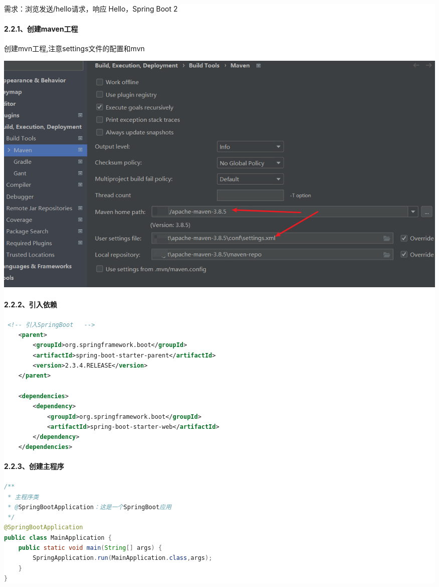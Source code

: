 需求：浏览发送/hello请求，响应 Hello，Spring Boot 2 

#### 2.2.1、创建maven工程

创建mvn工程,注意settings文件的配置和mvn

![mvn-setting](img/starting1.png)

#### 2.2.2、引入依赖

```xml
 <!-- 引入SpringBoot   -->
    <parent>
        <groupId>org.springframework.boot</groupId>
        <artifactId>spring-boot-starter-parent</artifactId>
        <version>2.3.4.RELEASE</version>
    </parent>

    <dependencies>
        <dependency>
            <groupId>org.springframework.boot</groupId>
            <artifactId>spring-boot-starter-web</artifactId>
        </dependency>
    </dependencies>
```

#### 2.2.3、创建主程序

```java
/**
 * 主程序类
 * @SpringBootApplication：这是一个SpringBoot应用
 */
@SpringBootApplication
public class MainApplication {
    public static void main(String[] args) {
        SpringApplication.run(MainApplication.class,args);
    }
}
```
